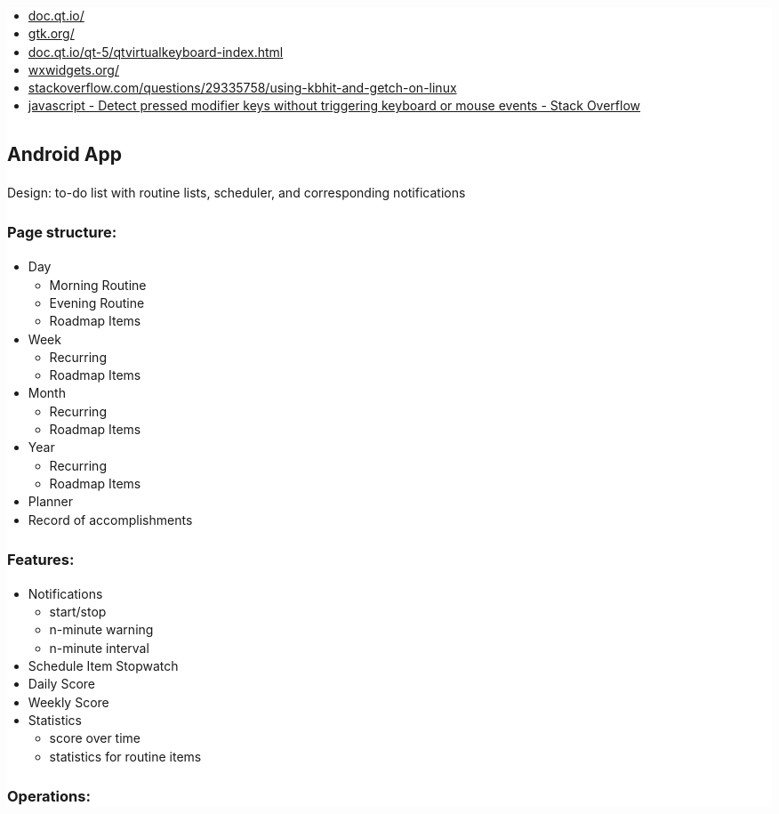 
* [doc.qt.io/](https://doc.qt.io/)
* [gtk.org/](https://www.gtk.org/)
* [doc.qt.io/qt-5/qtvirtualkeyboard-index.html](https://doc.qt.io/qt-5/qtvirtualkeyboard-index.html)
* [wxwidgets.org/](https://www.wxwidgets.org/)
* [stackoverflow.com/questions/29335758/using-kbhit-and-getch-on-linux](https://stackoverflow.com/questions/29335758/using-kbhit-and-getch-on-linux)
* [javascript - Detect pressed modifier keys without triggering keyboard or mouse events - Stack Overflow](https://stackoverflow.com/questions/22086059/detect-pressed-modifier-keys-without-triggering-keyboard-or-mouse-events)


## Android App

Design: to-do list with routine lists, scheduler, and corresponding notifications


### Page structure:


* Day
    - Morning Routine
    - Evening Routine
    - Roadmap Items
* Week
    - Recurring
    - Roadmap Items
* Month
    - Recurring
    - Roadmap Items
* Year
    - Recurring
    - Roadmap Items
* Planner
* Record of accomplishments


### Features:


* Notifications
    - start/stop
    - n-minute warning
    - n-minute interval
* Schedule Item Stopwatch
* Daily Score
* Weekly Score
* Statistics
    - score over time
    - statistics for routine items


### Operations:
